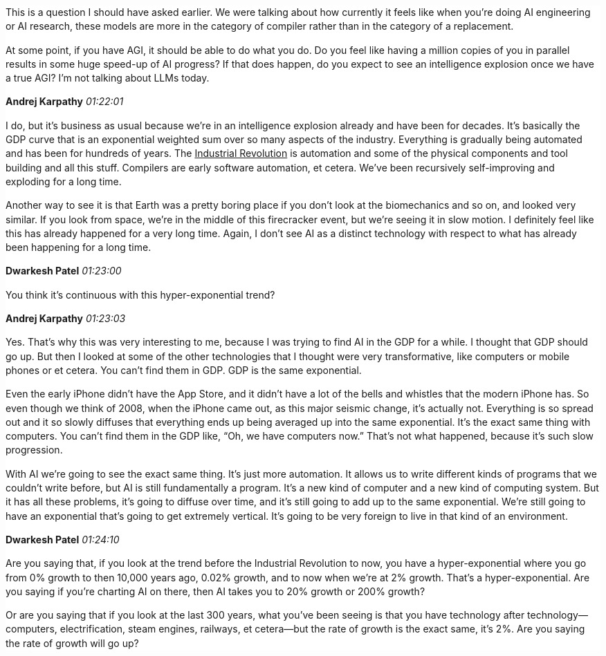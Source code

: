 This is a question I should have asked earlier. We were talking about how currently it feels like when you’re doing AI engineering or AI research, these models are more in the category of compiler rather than in the category of a replacement.

At some point, if you have AGI, it should be able to do what you do. Do you feel like having a million copies of you in parallel results in some huge speed-up of AI progress? If that does happen, do you expect to see an intelligence explosion once we have a true AGI? I’m not talking about LLMs today.

**Andrej Karpathy** _01:22:01_

I do, but it’s business as usual because we’re in an intelligence explosion already and have been for decades. It’s basically the GDP curve that is an exponential weighted sum over so many aspects of the industry. Everything is gradually being automated and has been for hundreds of years. The [Industrial Revolution](https://en.wikipedia.org/wiki/Industrial_Revolution) is automation and some of the physical components and tool building and all this stuff. Compilers are early software automation, et cetera. We’ve been recursively self-improving and exploding for a long time.

Another way to see it is that Earth was a pretty boring place if you don’t look at the biomechanics and so on, and looked very similar. If you look from space, we’re in the middle of this firecracker event, but we’re seeing it in slow motion. I definitely feel like this has already happened for a very long time. Again, I don’t see AI as a distinct technology with respect to what has already been happening for a long time.

**Dwarkesh Patel** _01:23:00_

You think it’s continuous with this hyper-exponential trend?

**Andrej Karpathy** _01:23:03_

Yes. That’s why this was very interesting to me, because I was trying to find AI in the GDP for a while. I thought that GDP should go up. But then I looked at some of the other technologies that I thought were very transformative, like computers or mobile phones or et cetera. You can’t find them in GDP. GDP is the same exponential.

Even the early iPhone didn’t have the App Store, and it didn’t have a lot of the bells and whistles that the modern iPhone has. So even though we think of 2008, when the iPhone came out, as this major seismic change, it’s actually not. Everything is so spread out and it so slowly diffuses that everything ends up being averaged up into the same exponential. It’s the exact same thing with computers. You can’t find them in the GDP like, “Oh, we have computers now.” That’s not what happened, because it’s such slow progression.

With AI we’re going to see the exact same thing. It’s just more automation. It allows us to write different kinds of programs that we couldn’t write before, but AI is still fundamentally a program. It’s a new kind of computer and a new kind of computing system. But it has all these problems, it’s going to diffuse over time, and it’s still going to add up to the same exponential. We’re still going to have an exponential that’s going to get extremely vertical. It’s going to be very foreign to live in that kind of an environment.

**Dwarkesh Patel** _01:24:10_

Are you saying that, if you look at the trend before the Industrial Revolution to now, you have a hyper-exponential where you go from 0% growth to then 10,000 years ago, 0.02% growth, and to now when we’re at 2% growth. That’s a hyper-exponential. Are you saying if you’re charting AI on there, then AI takes you to 20% growth or 200% growth?

Or are you saying that if you look at the last 300 years, what you’ve been seeing is that you have technology after technology—computers, electrification, steam engines, railways, et cetera—but the rate of growth is the exact same, it’s 2%. Are you saying the rate of growth will go up?
